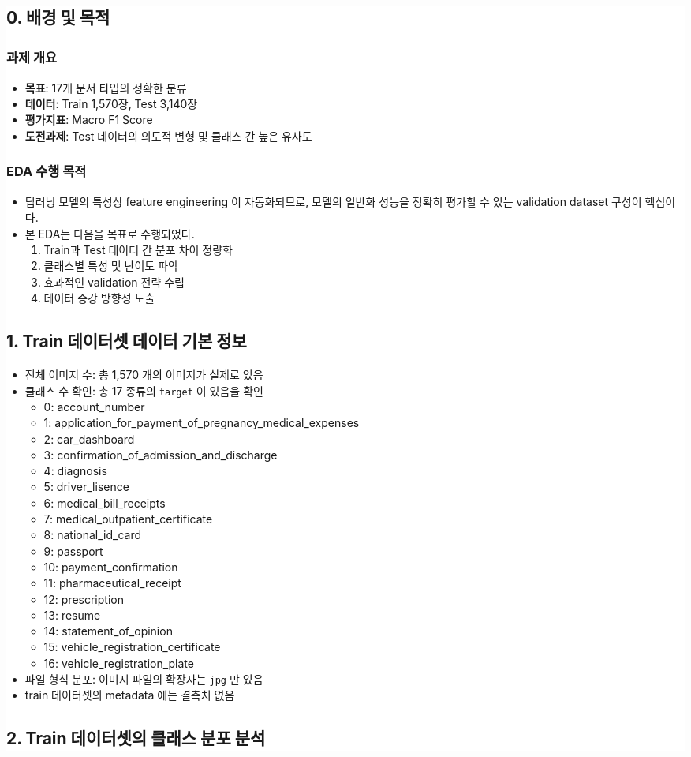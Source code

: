 ## 0. 배경 및 목적

### 과제 개요

- **목표**: 17개 문서 타입의 정확한 분류
- **데이터**: Train 1,570장, Test 3,140장
- **평가지표**: Macro F1 Score
- **도전과제**: Test 데이터의 의도적 변형 및 클래스 간 높은 유사도

### EDA 수행 목적

- 딥러닝 모델의 특성상 feature engineering 이 자동화되므로, 모델의 일반화 성능을 정확히 평가할 수 있는 validation dataset 구성이 핵심이다.
- 본 EDA는 다음을 목표로 수행되었다.
    1. Train과 Test 데이터 간 분포 차이 정량화
    2. 클래스별 특성 및 난이도 파악
    3. 효과적인 validation 전략 수립
    4. 데이터 증강 방향성 도출

## 1. Train 데이터셋 데이터 기본 정보

- 전체 이미지 수: 총 1,570 개의 이미지가 실제로 있음
- 클래스 수 확인: 총 17 종류의 `target` 이 있음을 확인
    - 0: account_number
    - 1: application_for_payment_of_pregnancy_medical_expenses
    - 2: car_dashboard
    - 3: confirmation_of_admission_and_discharge
    - 4: diagnosis
    - 5: driver_lisence
    - 6: medical_bill_receipts
    - 7: medical_outpatient_certificate
    - 8: national_id_card
    - 9: passport
    - 10: payment_confirmation
    - 11: pharmaceutical_receipt
    - 12: prescription
    - 13: resume
    - 14: statement_of_opinion
    - 15: vehicle_registration_certificate
    - 16: vehicle_registration_plate
- 파일 형식 분포: 이미지 파일의 확장자는 `jpg` 만 있음
- train 데이터셋의 metadata 에는 결측치 없음

## 2. Train 데이터셋의 클래스 분포 분석
